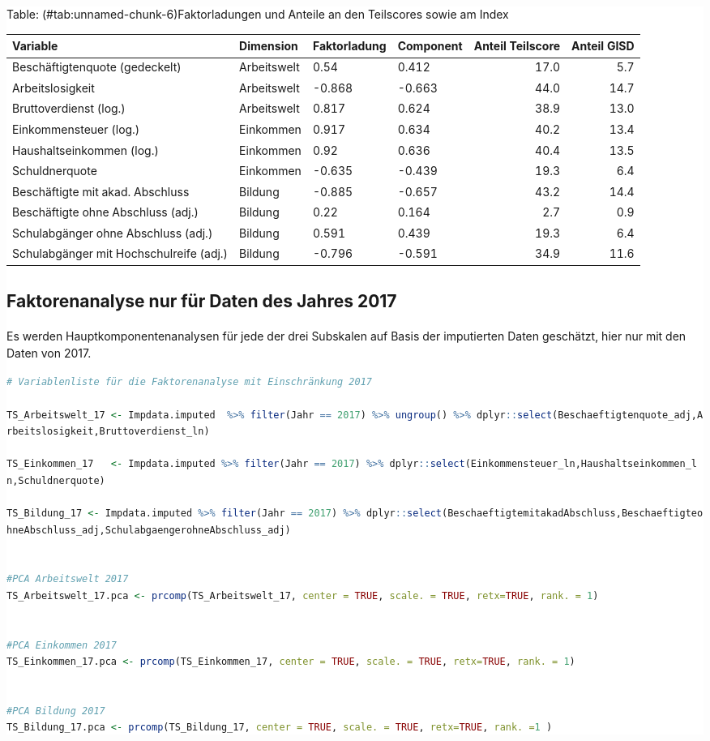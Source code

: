 

Table: (\#tab:unnamed-chunk-6)Faktorladungen und Anteile an den Teilscores sowie am Index

|Variable                                |Dimension   |Faktorladung |Component | Anteil Teilscore| Anteil GISD|
|:---------------------------------------|:-----------|:------------|:---------|----------------:|-----------:|
|Beschäftigtenquote (gedeckelt)          |Arbeitswelt |0.54         |0.412     |             17.0|         5.7|
|Arbeitslosigkeit                        |Arbeitswelt |-0.868       |-0.663    |             44.0|        14.7|
|Bruttoverdienst (log.)                  |Arbeitswelt |0.817        |0.624     |             38.9|        13.0|
|Einkommensteuer (log.)                  |Einkommen   |0.917        |0.634     |             40.2|        13.4|
|Haushaltseinkommen (log.)               |Einkommen   |0.92         |0.636     |             40.4|        13.5|
|Schuldnerquote                          |Einkommen   |-0.635       |-0.439    |             19.3|         6.4|
|Beschäftigte mit akad. Abschluss        |Bildung     |-0.885       |-0.657    |             43.2|        14.4|
|Beschäftigte ohne Abschluss (adj.)      |Bildung     |0.22         |0.164     |              2.7|         0.9|
|Schulabgänger ohne Abschluss (adj.)     |Bildung     |0.591        |0.439     |             19.3|         6.4|
|Schulabgänger mit Hochschulreife (adj.) |Bildung     |-0.796       |-0.591    |             34.9|        11.6|


## Faktorenanalyse nur für Daten des Jahres 2017

Es werden Hauptkomponentenanalysen für jede der drei Subskalen auf Basis der imputierten Daten geschätzt, hier nur mit den Daten von 2017.


```r
# Variablenliste für die Faktorenanalyse mit Einschränkung 2017 

TS_Arbeitswelt_17 <- Impdata.imputed  %>% filter(Jahr == 2017) %>% ungroup() %>% dplyr::select(Beschaeftigtenquote_adj,Arbeitslosigkeit,Bruttoverdienst_ln) 

TS_Einkommen_17   <- Impdata.imputed %>% filter(Jahr == 2017) %>% dplyr::select(Einkommensteuer_ln,Haushaltseinkommen_ln,Schuldnerquote) 

TS_Bildung_17 <- Impdata.imputed %>% filter(Jahr == 2017) %>% dplyr::select(BeschaeftigtemitakadAbschluss,BeschaeftigteohneAbschluss_adj,SchulabgaengerohneAbschluss_adj)


#PCA Arbeitswelt 2017
TS_Arbeitswelt_17.pca <- prcomp(TS_Arbeitswelt_17, center = TRUE, scale. = TRUE, retx=TRUE, rank. = 1)


#PCA Einkommen 2017
TS_Einkommen_17.pca <- prcomp(TS_Einkommen_17, center = TRUE, scale. = TRUE, retx=TRUE, rank. = 1)


#PCA Bildung 2017
TS_Bildung_17.pca <- prcomp(TS_Bildung_17, center = TRUE, scale. = TRUE, retx=TRUE, rank. =1 ) 
```
